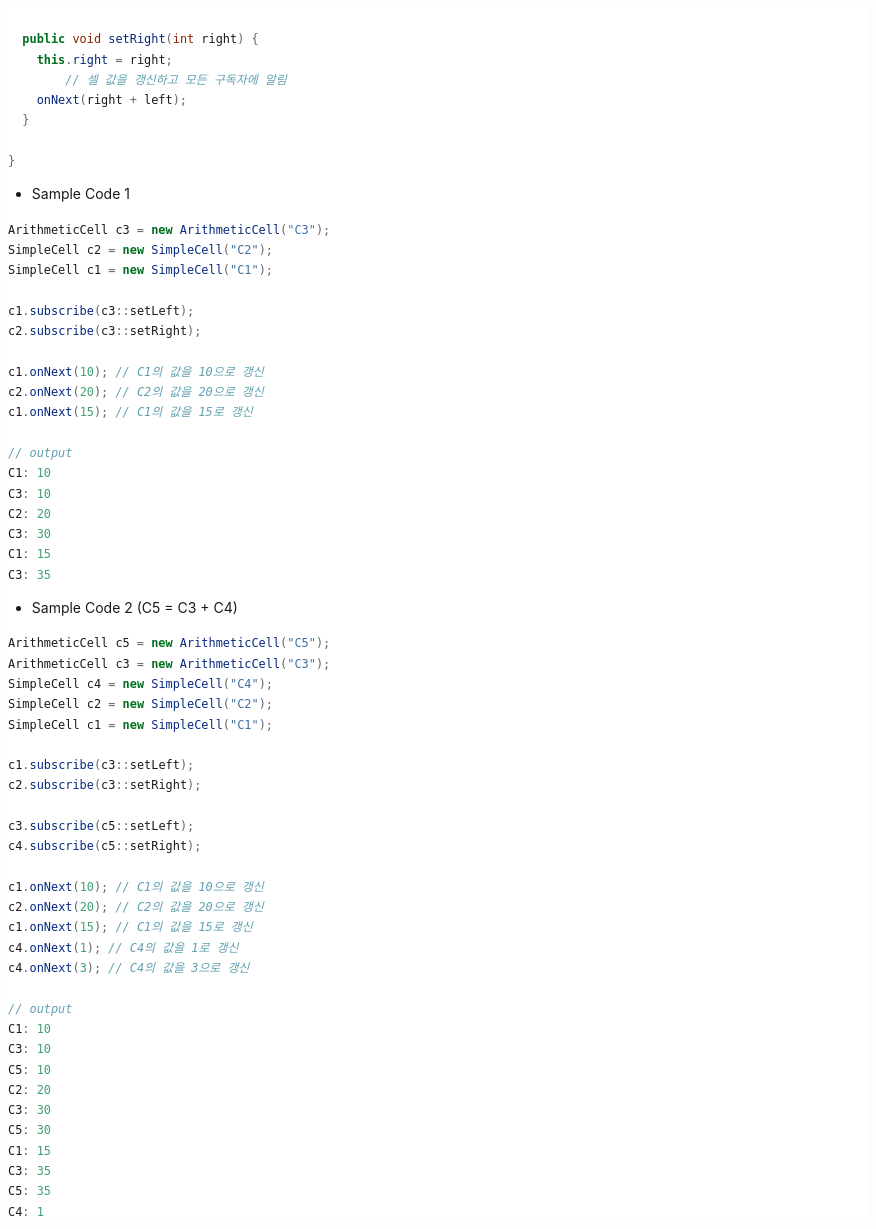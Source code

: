 ```java

  public void setRight(int right) {
    this.right = right;
		// 셀 값을 갱신하고 모든 구독자에 알림
    onNext(right + left);
  }

}
```

- Sample Code 1

```java
ArithmeticCell c3 = new ArithmeticCell("C3");
SimpleCell c2 = new SimpleCell("C2");
SimpleCell c1 = new SimpleCell("C1");

c1.subscribe(c3::setLeft);
c2.subscribe(c3::setRight);

c1.onNext(10); // C1의 값을 10으로 갱신
c2.onNext(20); // C2의 값을 20으로 갱신
c1.onNext(15); // C1의 값을 15로 갱신

// output
C1: 10
C3: 10
C2: 20
C3: 30
C1: 15
C3: 35
```

- Sample Code 2 (C5 = C3 + C4)

```java
ArithmeticCell c5 = new ArithmeticCell("C5");
ArithmeticCell c3 = new ArithmeticCell("C3");
SimpleCell c4 = new SimpleCell("C4");
SimpleCell c2 = new SimpleCell("C2");
SimpleCell c1 = new SimpleCell("C1");

c1.subscribe(c3::setLeft);
c2.subscribe(c3::setRight);

c3.subscribe(c5::setLeft);
c4.subscribe(c5::setRight);

c1.onNext(10); // C1의 값을 10으로 갱신
c2.onNext(20); // C2의 값을 20으로 갱신
c1.onNext(15); // C1의 값을 15로 갱신
c4.onNext(1); // C4의 값을 1로 갱신
c4.onNext(3); // C4의 값을 3으로 갱신

// output
C1: 10
C3: 10
C5: 10
C2: 20
C3: 30
C5: 30
C1: 15
C3: 35
C5: 35
C4: 1
```